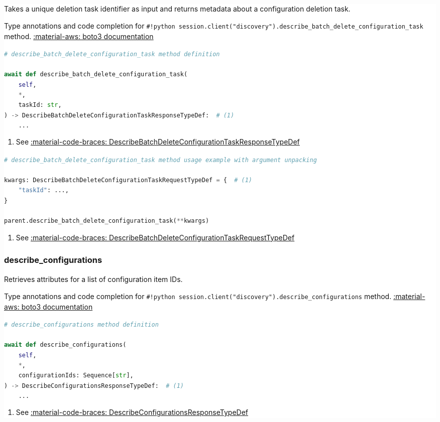 Takes a unique deletion task identifier as input and returns metadata about a
configuration deletion task.

Type annotations and code completion for `#!python session.client("discovery").describe_batch_delete_configuration_task` method.
[:material-aws: boto3 documentation](https://boto3.amazonaws.com/v1/documentation/api/latest/reference/services/discovery.html#ApplicationDiscoveryService.Client)

```python
# describe_batch_delete_configuration_task method definition

await def describe_batch_delete_configuration_task(
    self,
    *,
    taskId: str,
) -> DescribeBatchDeleteConfigurationTaskResponseTypeDef:  # (1)
    ...
```

1. See [:material-code-braces: DescribeBatchDeleteConfigurationTaskResponseTypeDef](./type_defs.md#describebatchdeleteconfigurationtaskresponsetypedef)


```python
# describe_batch_delete_configuration_task method usage example with argument unpacking

kwargs: DescribeBatchDeleteConfigurationTaskRequestTypeDef = {  # (1)
    "taskId": ...,
}

parent.describe_batch_delete_configuration_task(**kwargs)
```

1. See [:material-code-braces: DescribeBatchDeleteConfigurationTaskRequestTypeDef](./type_defs.md#describebatchdeleteconfigurationtaskrequesttypedef)

### describe\_configurations

Retrieves attributes for a list of configuration item IDs.

Type annotations and code completion for `#!python session.client("discovery").describe_configurations` method.
[:material-aws: boto3 documentation](https://boto3.amazonaws.com/v1/documentation/api/latest/reference/services/discovery.html#ApplicationDiscoveryService.Client)

```python
# describe_configurations method definition

await def describe_configurations(
    self,
    *,
    configurationIds: Sequence[str],
) -> DescribeConfigurationsResponseTypeDef:  # (1)
    ...
```

1. See [:material-code-braces: DescribeConfigurationsResponseTypeDef](./type_defs.md#describeconfigurationsresponsetypedef)
